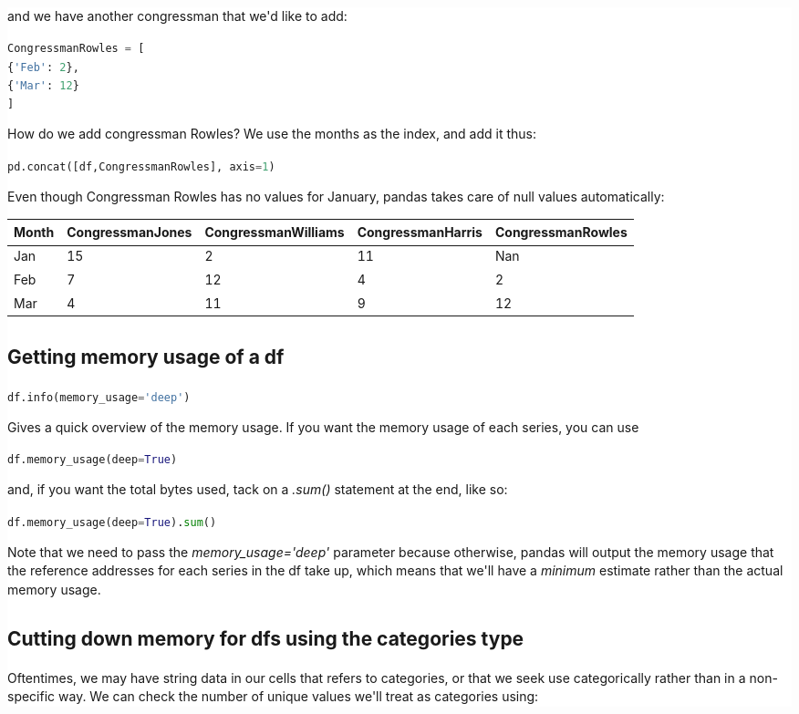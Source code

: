 and we have another congressman that we'd like to add:

```python
CongressmanRowles = [
{'Feb': 2},
{'Mar': 12}
]
```

How do we add congressman Rowles? We use the months as the index, and add it thus:

```python
pd.concat([df,CongressmanRowles], axis=1)
```

Even though Congressman Rowles has no values for January, pandas takes care of null values automatically:


| Month | CongressmanJones | CongressmanWilliams | CongressmanHarris |CongressmanRowles |
| ----- | ---------------- | ------------------- | ----------------- |----------------- |
| Jan   | 15               | 2                   | 11                |Nan               |
| Feb   | 7                | 12                  | 4                 |2                 |
| Mar   | 4                | 11                  | 9                 |12                |

## Getting memory usage of a df

```python
df.info(memory_usage='deep')
```

Gives a quick overview of the memory usage. If you want the memory usage of each series, you can use

```python
df.memory_usage(deep=True)
```

and, if you want the total bytes used, tack on a *.sum()* statement at the end, like so:

```python
df.memory_usage(deep=True).sum()
```

Note that we need to pass the *memory_usage='deep'* parameter because otherwise, pandas will output the 
memory usage that the reference addresses for each series in the df take up, which means that we'll have a 
_minimum_ estimate rather than the actual memory usage. 

## Cutting down memory for dfs using the categories type

Oftentimes, we may have string data in our cells that refers to categories, or that we seek use categorically 
rather than in a non-specific way. We can check the number of unique values we'll treat as categories using:

